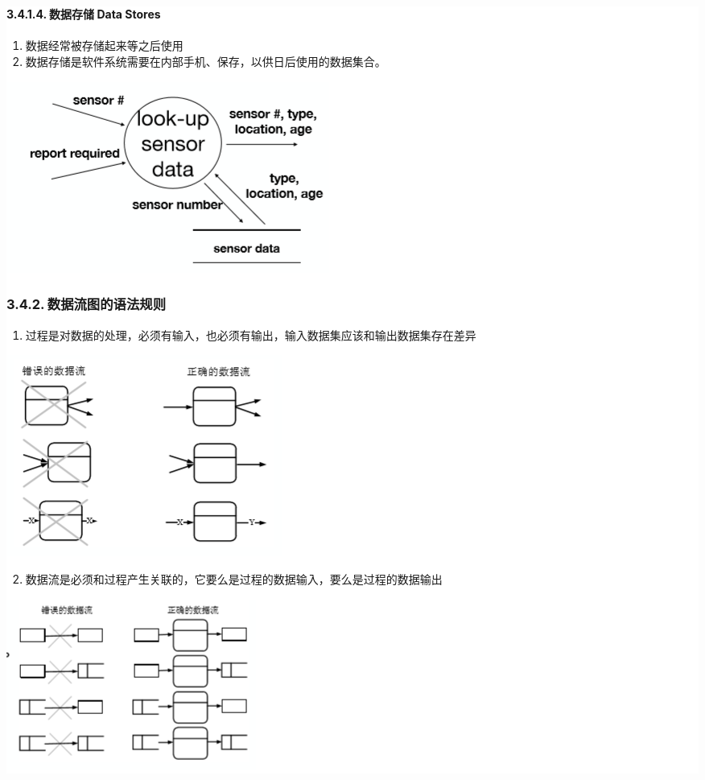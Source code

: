 #### 3.4.1.4. 数据存储 Data Stores
1. 数据经常被存储起来等之后使用
2. 数据存储是软件系统需要在内部手机、保存，以供日后使用的数据集合。

![](img/cpt6/43.png)

### 3.4.2. 数据流图的语法规则
1. 过程是对数据的处理，必须有输⼊，也必须有输出，输⼊数据集应该和输出数据集存在差异
   

![](img/cpt6/44.png)

2. 数据流是必须和过程产⽣关联的，它要么是过程的数据输⼊，要么是过程的数据输出

![](img/cpt6/45.png)
